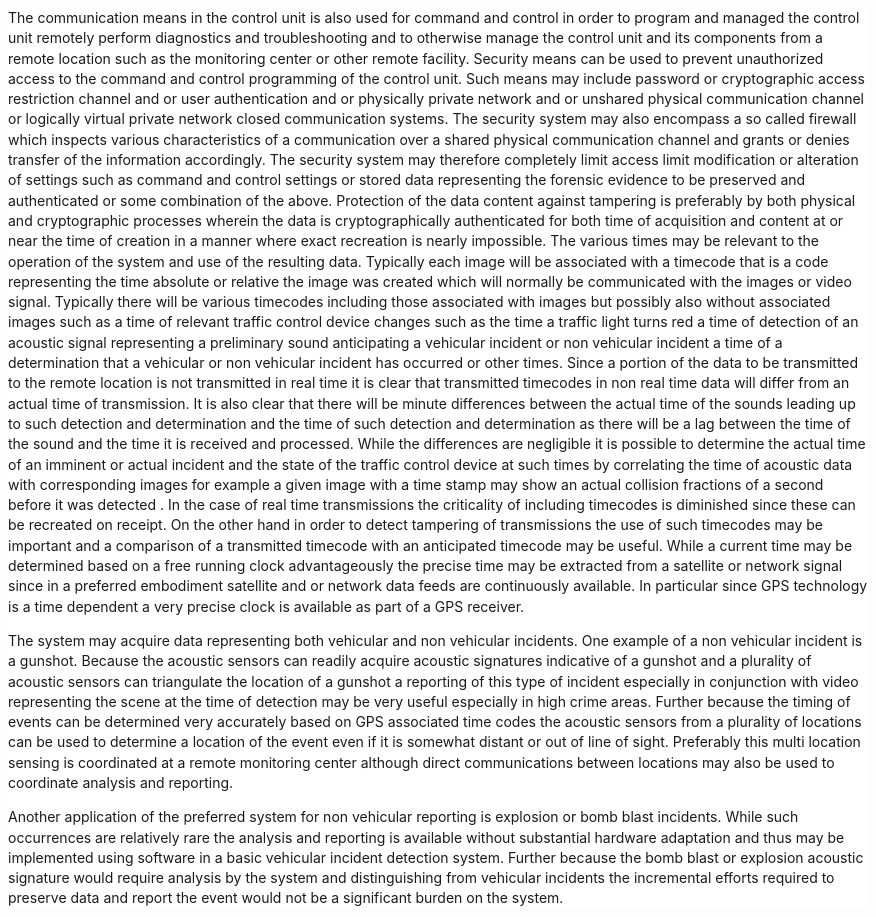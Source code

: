 The communication means in the control unit is also used for command and control in order to program and managed the control unit remotely perform diagnostics and troubleshooting and to otherwise manage the control unit and its components from a remote location such as the monitoring center or other remote facility. Security means can be used to prevent unauthorized access to the command and control programming of the control unit. Such means may include password or cryptographic access restriction channel and or user authentication and or physically private network and or unshared physical communication channel or logically virtual private network closed communication systems. The security system may also encompass a so called firewall which inspects various characteristics of a communication over a shared physical communication channel and grants or denies transfer of the information accordingly. The security system may therefore completely limit access limit modification or alteration of settings such as command and control settings or stored data representing the forensic evidence to be preserved and authenticated or some combination of the above. Protection of the data content against tampering is preferably by both physical and cryptographic processes wherein the data is cryptographically authenticated for both time of acquisition and content at or near the time of creation in a manner where exact recreation is nearly impossible. The various times may be relevant to the operation of the system and use of the resulting data. Typically each image will be associated with a timecode that is a code representing the time absolute or relative the image was created which will normally be communicated with the images or video signal. Typically there will be various timecodes including those associated with images but possibly also without associated images such as a time of relevant traffic control device changes such as the time a traffic light turns red a time of detection of an acoustic signal representing a preliminary sound anticipating a vehicular incident or non vehicular incident a time of a determination that a vehicular or non vehicular incident has occurred or other times. Since a portion of the data to be transmitted to the remote location is not transmitted in real time it is clear that transmitted timecodes in non real time data will differ from an actual time of transmission. It is also clear that there will be minute differences between the actual time of the sounds leading up to such detection and determination and the time of such detection and determination as there will be a lag between the time of the sound and the time it is received and processed. While the differences are negligible it is possible to determine the actual time of an imminent or actual incident and the state of the traffic control device at such times by correlating the time of acoustic data with corresponding images for example a given image with a time stamp may show an actual collision fractions of a second before it was detected . In the case of real time transmissions the criticality of including timecodes is diminished since these can be recreated on receipt. On the other hand in order to detect tampering of transmissions the use of such timecodes may be important and a comparison of a transmitted timecode with an anticipated timecode may be useful. While a current time may be determined based on a free running clock advantageously the precise time may be extracted from a satellite or network signal since in a preferred embodiment satellite and or network data feeds are continuously available. In particular since GPS technology is a time dependent a very precise clock is available as part of a GPS receiver.

The system may acquire data representing both vehicular and non vehicular incidents. One example of a non vehicular incident is a gunshot. Because the acoustic sensors can readily acquire acoustic signatures indicative of a gunshot and a plurality of acoustic sensors can triangulate the location of a gunshot a reporting of this type of incident especially in conjunction with video representing the scene at the time of detection may be very useful especially in high crime areas. Further because the timing of events can be determined very accurately based on GPS associated time codes the acoustic sensors from a plurality of locations can be used to determine a location of the event even if it is somewhat distant or out of line of sight. Preferably this multi location sensing is coordinated at a remote monitoring center although direct communications between locations may also be used to coordinate analysis and reporting.

Another application of the preferred system for non vehicular reporting is explosion or bomb blast incidents. While such occurrences are relatively rare the analysis and reporting is available without substantial hardware adaptation and thus may be implemented using software in a basic vehicular incident detection system. Further because the bomb blast or explosion acoustic signature would require analysis by the system and distinguishing from vehicular incidents the incremental efforts required to preserve data and report the event would not be a significant burden on the system.
